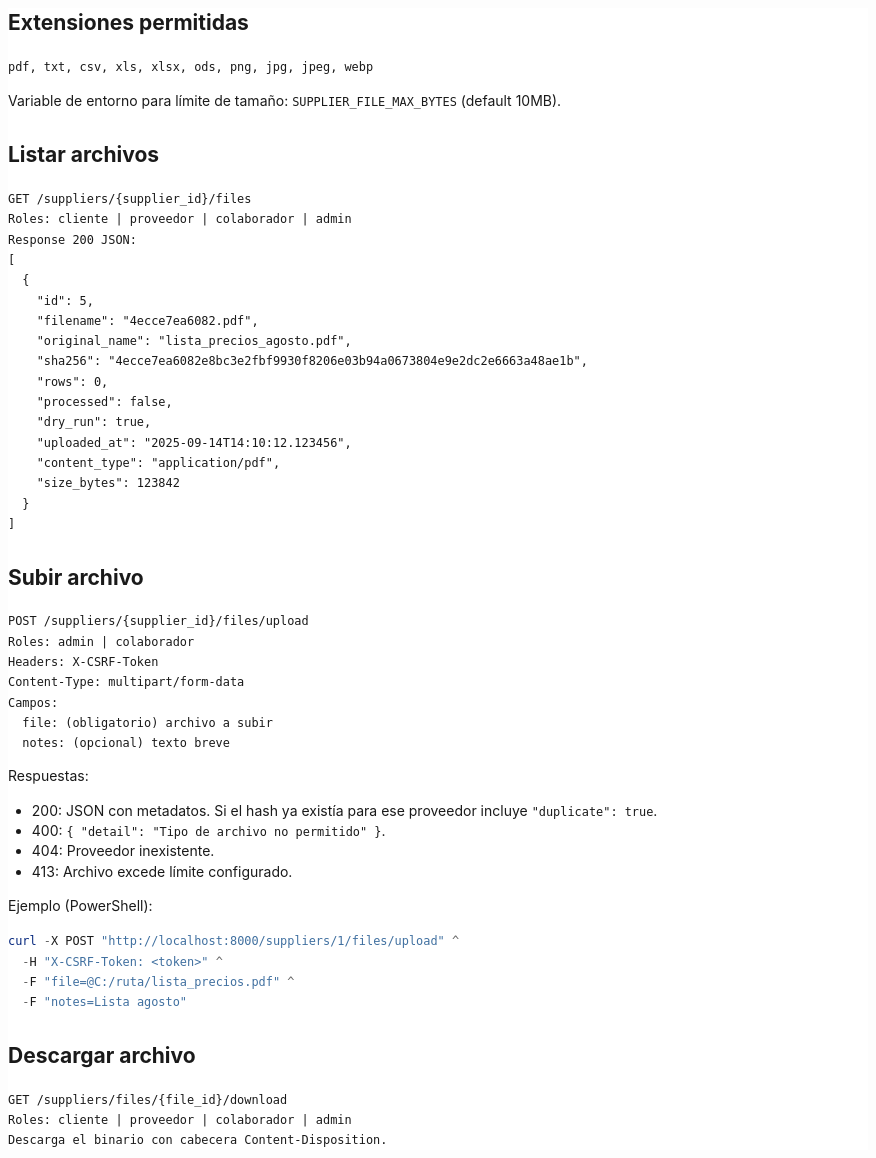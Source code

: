 ## Extensiones permitidas
`pdf, txt, csv, xls, xlsx, ods, png, jpg, jpeg, webp`

Variable de entorno para límite de tamaño: `SUPPLIER_FILE_MAX_BYTES` (default 10MB).

## Listar archivos
```
GET /suppliers/{supplier_id}/files
Roles: cliente | proveedor | colaborador | admin
Response 200 JSON:
[
  {
    "id": 5,
    "filename": "4ecce7ea6082.pdf",
    "original_name": "lista_precios_agosto.pdf",
    "sha256": "4ecce7ea6082e8bc3e2fbf9930f8206e03b94a0673804e9e2dc2e6663a48ae1b",
    "rows": 0,
    "processed": false,
    "dry_run": true,
    "uploaded_at": "2025-09-14T14:10:12.123456",
    "content_type": "application/pdf",
    "size_bytes": 123842
  }
]
```

## Subir archivo
```
POST /suppliers/{supplier_id}/files/upload
Roles: admin | colaborador
Headers: X-CSRF-Token
Content-Type: multipart/form-data
Campos:
  file: (obligatorio) archivo a subir
  notes: (opcional) texto breve
```
Respuestas:
* 200: JSON con metadatos. Si el hash ya existía para ese proveedor incluye `"duplicate": true`.
* 400: `{ "detail": "Tipo de archivo no permitido" }`.
* 404: Proveedor inexistente.
* 413: Archivo excede límite configurado.

Ejemplo (PowerShell):
```powershell
curl -X POST "http://localhost:8000/suppliers/1/files/upload" ^
  -H "X-CSRF-Token: <token>" ^
  -F "file=@C:/ruta/lista_precios.pdf" ^
  -F "notes=Lista agosto"
```

## Descargar archivo
```
GET /suppliers/files/{file_id}/download
Roles: cliente | proveedor | colaborador | admin
Descarga el binario con cabecera Content-Disposition.
```
